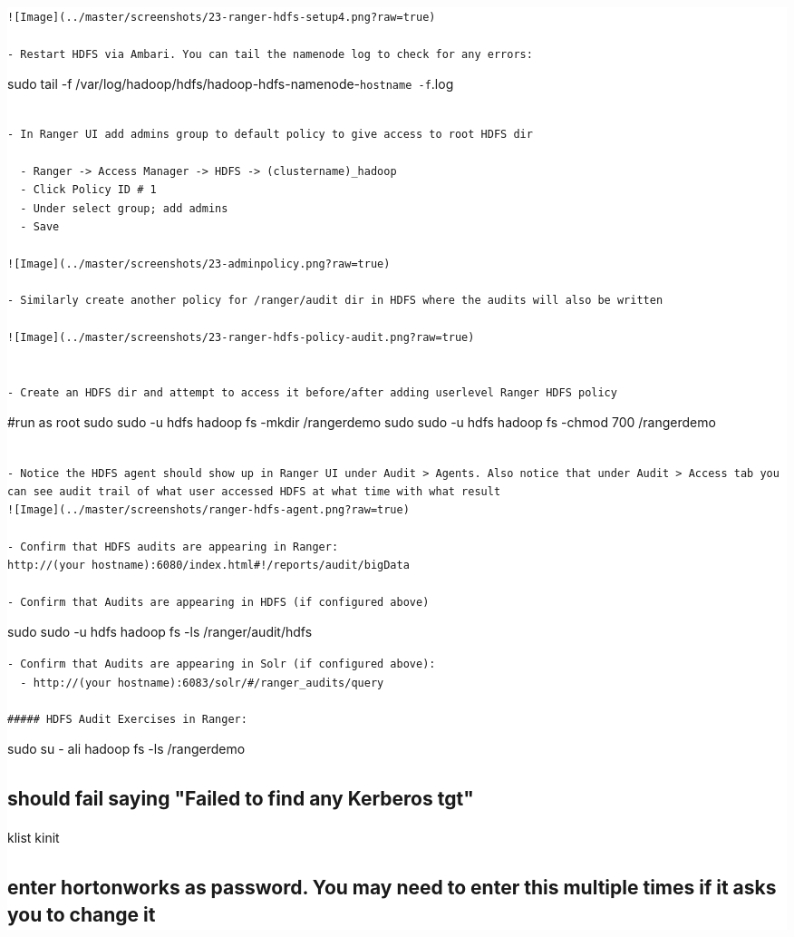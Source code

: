 ```  
![Image](../master/screenshots/23-ranger-hdfs-setup4.png?raw=true) 

- Restart HDFS via Ambari. You can tail the namenode log to check for any errors:
```
sudo tail -f /var/log/hadoop/hdfs/hadoop-hdfs-namenode-`hostname -f`.log
```
 
- In Ranger UI add admins group to default policy to give access to root HDFS dir

  - Ranger -> Access Manager -> HDFS -> (clustername)_hadoop
  - Click Policy ID # 1
  - Under select group; add admins
  - Save

![Image](../master/screenshots/23-adminpolicy.png?raw=true)	

- Similarly create another policy for /ranger/audit dir in HDFS where the audits will also be written

![Image](../master/screenshots/23-ranger-hdfs-policy-audit.png?raw=true)	


- Create an HDFS dir and attempt to access it before/after adding userlevel Ranger HDFS policy
```
#run as root
sudo sudo -u hdfs hadoop fs -mkdir /rangerdemo
sudo sudo -u hdfs hadoop fs -chmod 700 /rangerdemo
```

- Notice the HDFS agent should show up in Ranger UI under Audit > Agents. Also notice that under Audit > Access tab you can see audit trail of what user accessed HDFS at what time with what result
![Image](../master/screenshots/ranger-hdfs-agent.png?raw=true)

- Confirm that HDFS audits are appearing in Ranger: 
http://(your hostname):6080/index.html#!/reports/audit/bigData

- Confirm that Audits are appearing in HDFS (if configured above)
```
sudo sudo -u hdfs hadoop fs -ls /ranger/audit/hdfs
```
- Confirm that Audits are appearing in Solr (if configured above):
  - http://(your hostname):6083/solr/#/ranger_audits/query

##### HDFS Audit Exercises in Ranger:
```
sudo su - ali
hadoop fs -ls /rangerdemo
## should fail saying "Failed to find any Kerberos tgt"

klist
kinit
## enter hortonworks as password. You may need to enter this multiple times if it asks you to change it
